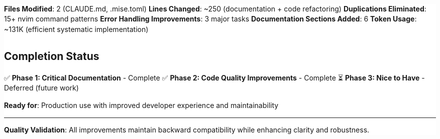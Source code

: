 **Files Modified**: 2 (CLAUDE.md, .mise.toml) **Lines Changed**: ~250 (documentation + code refactoring) **Duplications Eliminated**: 15+ nvim command patterns **Error Handling Improvements**: 3 major tasks **Documentation Sections Added**: 6 **Token Usage**: ~131K (efficient systematic implementation)

## Completion Status

✅ **Phase 1: Critical Documentation** - Complete ✅ **Phase 2: Code Quality Improvements** - Complete ⏳ **Phase 3: Nice to Have** - Deferred (future work)

**Ready for**: Production use with improved developer experience and maintainability

______________________________________________________________________

**Quality Validation**: All improvements maintain backward compatibility while enhancing clarity and robustness.
